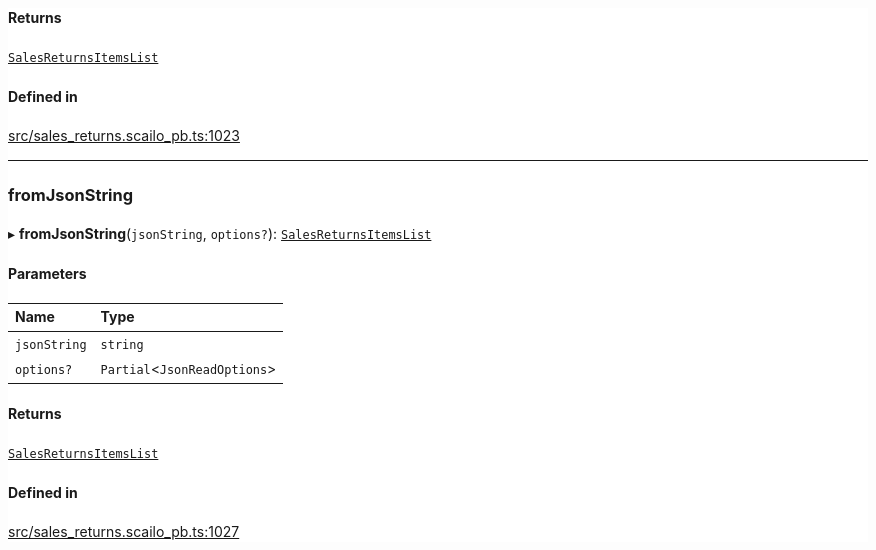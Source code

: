 #### Returns

[`SalesReturnsItemsList`](SalesReturnsItemsList.md)

#### Defined in

[src/sales_returns.scailo_pb.ts:1023](https://github.com/scailo/ts-sdk/blob/c10a36b57201dfa5903d4b53efa1e62aa6208936/src/sales_returns.scailo_pb.ts#L1023)

___

### fromJsonString

▸ **fromJsonString**(`jsonString`, `options?`): [`SalesReturnsItemsList`](SalesReturnsItemsList.md)

#### Parameters

| Name | Type |
| :------ | :------ |
| `jsonString` | `string` |
| `options?` | `Partial`\<`JsonReadOptions`\> |

#### Returns

[`SalesReturnsItemsList`](SalesReturnsItemsList.md)

#### Defined in

[src/sales_returns.scailo_pb.ts:1027](https://github.com/scailo/ts-sdk/blob/c10a36b57201dfa5903d4b53efa1e62aa6208936/src/sales_returns.scailo_pb.ts#L1027)
